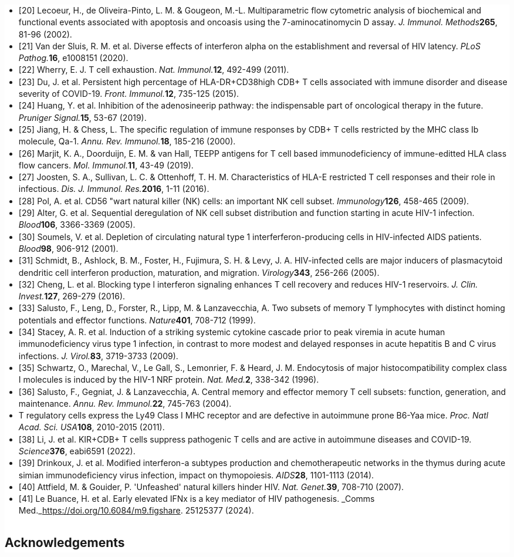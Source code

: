* [20] Lecoeur, H., de Oliveira-Pinto, L. M. & Gougeon, M.-L. Multiparametric flow cytometric analysis of biochemical and functional events associated with apoptosis and oncoasis using the 7-aminocatinomycin D assay. _J. Immunol. Methods_**265**, 81-96 (2002).
* [21] Van der Sluis, R. M. et al. Diverse effects of interferon alpha on the establishment and reversal of HIV latency. _PLoS Pathog._**16**, e1008151 (2020).
* [22] Wherry, E. J. T cell exhaustion. _Nat. Immunol._**12**, 492-499 (2011).
* [23] Du, J. et al. Persistent high percentage of HLA-DR+CD38high CDB+ T cells associated with immune disorder and disease severity of COVID-19. _Front. Immunol._**12**, 735-125 (2015).
* [24] Huang, Y. et al. Inhibition of the adenosineerip pathway: the indispensable part of oncological therapy in the future. _Pruniger Signal._**15**, 53-67 (2019).
* [25] Jiang, H. & Chess, L. The specific regulation of immune responses by CDB+ T cells restricted by the MHC class Ib molecule, Qa-1. _Annu. Rev. Immunol._**18**, 185-216 (2000).
* [26] Marjit, K. A., Doorduijn, E. M. & van Hall, TEEPP antigens for T cell based immunodeficiency of immune-editted HLA class flow cancers. _Mol. Immunol._**11**, 43-49 (2019).
* [27] Joosten, S. A., Sullivan, L. C. & Ottenhoff, T. H. M. Characteristics of HLA-E restricted T cell responses and their role in infectious. _Dis. J. Immunol. Res._**2016**, 1-11 (2016).
* [28] Pol, A. et al. CD56 "wart natural killer (NK) cells: an important NK cell subset. _Immunology_**126**, 458-465 (2009).
* [29] Alter, G. et al. Sequential deregulation of NK cell subset distribution and function starting in acute HIV-1 infection. _Blood_**106**, 3366-3369 (2005).
* [30] Soumels, V. et al. Depletion of circulating natural type 1 interferferon-producing cells in HIV-infected AIDS patients. _Blood_**98**, 906-912 (2001).
* [31] Schmidt, B., Ashlock, B. M., Foster, H., Fujimura, S. H. & Levy, J. A. HIV-infected cells are major inducers of plasmacytoid dendritic cell interferon production, maturation, and migration. _Virology_**343**, 256-266 (2005).
* [32] Cheng, L. et al. Blocking type l interferon signaling enhances T cell recovery and reduces HIV-1 reservoirs. _J. Clin. Invest._**127**, 269-279 (2016).
* [33] Salusto, F., Leng, D., Forster, R., Lipp, M. & Lanzavecchia, A. Two subsets of memory T lymphocytes with distinct homing potentials and effector functions. _Nature_**401**, 708-712 (1999).
* [34] Stacey, A. R. et al. Induction of a striking systemic cytokine cascade prior to peak viremia in acute human immunodeficiency virus type 1 infection, in contrast to more modest and delayed responses in acute hepatitis B and C virus infections. _J. Virol._**83**, 3719-3733 (2009).
* [35] Schwartz, O., Marechal, V., Le Gall, S., Lemonrier, F. & Heard, J. M. Endocytosis of major histocompatibility complex class I molecules is induced by the HIV-1 NRF protein. _Nat. Med._**2**, 338-342 (1996).
* [36] Salusto, F., Gegniat, J. & Lanzavecchia, A. Central memory and effector memory T cell subsets: function, generation, and maintenance. _Annu. Rev. Immunol._**22**, 745-763 (2004).
* T regulatory cells express the Ly49 Class I MHC receptor and are defective in autoimmune prone B6-Yaa mice. _Proc. Natl Acad. Sci. USA_**108**, 2010-2015 (2011).
* [38] Li, J. et al. KIR+CDB+ T cells suppress pathogenic T cells and are active in autoimmune diseases and COVID-19. _Science_**376**, eabi6591 (2022).
* [39] Drinkoux, J. et al. Modified interferon-a subtypes production and chemotherapeutic networks in the thymus during acute simian immunodeficiency virus infection, impact on thymopoiesis. _AIDS_**28**, 1101-1113 (2014).
* [40] Attfield, M. & Gouider, P. 'Unfeashed' natural killers hinder HIV. _Nat. Genet._**39**, 708-710 (2007).
* [41] Le Buance, H. et al. Early elevated IFNx is a key mediator of HIV pathogenesis. _Comms Med._https://doi.org/10.6084/m9.figshare. 25125377 (2024).

## Acknowledgements
